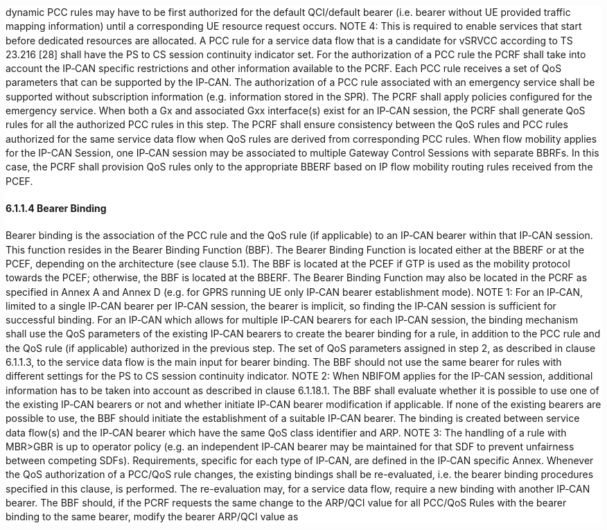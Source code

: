 dynamic PCC rules may have to be first authorized for the default QCI/default
bearer (i.e. bearer without UE provided traffic mapping information) until a
corresponding UE resource request occurs.
NOTE 4: This is required to enable services that start before dedicated
resources are allocated.
A PCC rule for a service data flow that is a candidate for vSRVCC according to
TS 23.216 [28] shall have the PS to CS session continuity indicator set.
For the authorization of a PCC rule the PCRF shall take into account the
IP‑CAN specific restrictions and other information available to the PCRF. Each
PCC rule receives a set of QoS parameters that can be supported by the IP‑CAN.
The authorization of a PCC rule associated with an emergency service shall be
supported without subscription information (e.g. information stored in the
SPR). The PCRF shall apply policies configured for the emergency service.
When both a Gx and associated Gxx interface(s) exist for an IP‑CAN session,
the PCRF shall generate QoS rules for all the authorized PCC rules in this
step. The PCRF shall ensure consistency between the QoS rules and PCC rules
authorized for the same service data flow when QoS rules are derived from
corresponding PCC rules.
When flow mobility applies for the IP-CAN Session, one IP‑CAN session may be
associated to multiple Gateway Control Sessions with separate BBRFs. In this
case, the PCRF shall provision QoS rules only to the appropriate BBERF based
on IP flow mobility routing rules received from the PCEF.
#### 6.1.1.4 Bearer Binding
Bearer binding is the association of the PCC rule and the QoS rule (if
applicable) to an IP‑CAN bearer within that IP‑CAN session. This function
resides in the Bearer Binding Function (BBF).
The Bearer Binding Function is located either at the BBERF or at the PCEF,
depending on the architecture (see clause 5.1). The BBF is located at the PCEF
if GTP is used as the mobility protocol towards the PCEF; otherwise, the BBF
is located at the BBERF.
The Bearer Binding Function may also be located in the PCRF as specified in
Annex A and Annex D (e.g. for GPRS running UE only IP‑CAN bearer establishment
mode).
NOTE 1: For an IP‑CAN, limited to a single IP‑CAN bearer per IP‑CAN session,
the bearer is implicit, so finding the IP‑CAN session is sufficient for
successful binding.
For an IP‑CAN which allows for multiple IP‑CAN bearers for each IP‑CAN
session, the binding mechanism shall use the QoS parameters of the existing
IP‑CAN bearers to create the bearer binding for a rule, in addition to the PCC
rule and the QoS rule (if applicable) authorized in the previous step.
The set of QoS parameters assigned in step 2, as described in clause 6.1.1.3,
to the service data flow is the main input for bearer binding. The BBF should
not use the same bearer for rules with different settings for the PS to CS
session continuity indicator.
NOTE 2: When NBIFOM applies for the IP-CAN session, additional information has
to be taken into account as described in clause 6.1.18.1.
The BBF shall evaluate whether it is possible to use one of the existing
IP‑CAN bearers or not and whether initiate IP‑CAN bearer modification if
applicable. If none of the existing bearers are possible to use, the BBF
should initiate the establishment of a suitable IP‑CAN bearer. The binding is
created between service data flow(s) and the IP‑CAN bearer which have the same
QoS class identifier and ARP.
NOTE 3: The handling of a rule with MBR>GBR is up to operator policy (e.g. an
independent IP‑CAN bearer may be maintained for that SDF to prevent unfairness
between competing SDFs).
Requirements, specific for each type of IP‑CAN, are defined in the IP‑CAN
specific Annex.
Whenever the QoS authorization of a PCC/QoS rule changes, the existing
bindings shall be re-evaluated, i.e. the bearer binding procedures specified
in this clause, is performed. The re-evaluation may, for a service data flow,
require a new binding with another IP‑CAN bearer. The BBF should, if the PCRF
requests the same change to the ARP/QCI value for all PCC/QoS Rules with the
bearer binding to the same bearer, modify the bearer ARP/QCI value as